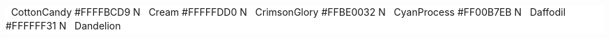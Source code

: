 <tr>

<td width="75px" style="background-color:#ffbcd9"> </td>

<td>CottonCandy</td>

<td>#FFFFBCD9</td>

<td>N</td>

</tr>

<tr>

<td width="75px" style="background-color:#fffdd0"> </td>

<td>Cream</td>

<td>#FFFFFDD0</td>

<td>N</td>

</tr>

<tr>

<td width="75px" style="background-color:#be0032"> </td>

<td>CrimsonGlory</td>

<td>#FFBE0032</td>

<td>N</td>

</tr>

<tr>

<td width="75px" style="background-color:#00b7eb"> </td>

<td>CyanProcess</td>

<td>#FF00B7EB</td>

<td>N</td>

</tr>

<tr>

<td width="75px" style="background-color:#ffff31"> </td>

<td>Daffodil</td>

<td>#FFFFFF31</td>

<td>N</td>

</tr>

<tr>

<td width="75px" style="background-color:#f0e130"> </td>

<td>Dandelion</td>
